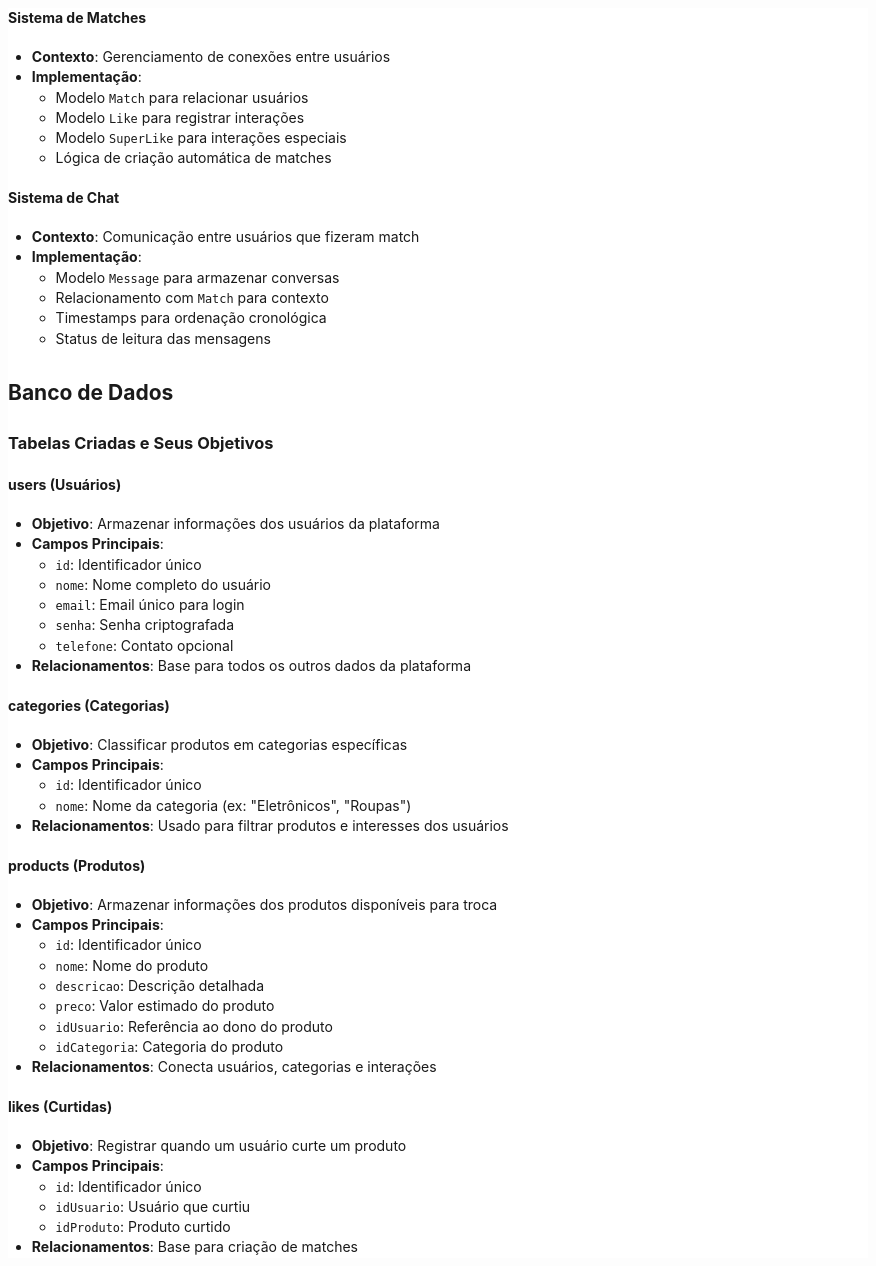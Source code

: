 #### **Sistema de Matches**
- **Contexto**: Gerenciamento de conexões entre usuários
- **Implementação**:
  - Modelo `Match` para relacionar usuários
  - Modelo `Like` para registrar interações
  - Modelo `SuperLike` para interações especiais
  - Lógica de criação automática de matches

#### **Sistema de Chat**
- **Contexto**: Comunicação entre usuários que fizeram match
- **Implementação**:
  - Modelo `Message` para armazenar conversas
  - Relacionamento com `Match` para contexto
  - Timestamps para ordenação cronológica
  - Status de leitura das mensagens

## Banco de Dados

### Tabelas Criadas e Seus Objetivos

#### **users** (Usuários)
- **Objetivo**: Armazenar informações dos usuários da plataforma
- **Campos Principais**:
  - `id`: Identificador único
  - `nome`: Nome completo do usuário
  - `email`: Email único para login
  - `senha`: Senha criptografada
  - `telefone`: Contato opcional
- **Relacionamentos**: Base para todos os outros dados da plataforma

#### **categories** (Categorias)
- **Objetivo**: Classificar produtos em categorias específicas
- **Campos Principais**:
  - `id`: Identificador único
  - `nome`: Nome da categoria (ex: "Eletrônicos", "Roupas")
- **Relacionamentos**: Usado para filtrar produtos e interesses dos usuários

#### **products** (Produtos)
- **Objetivo**: Armazenar informações dos produtos disponíveis para troca
- **Campos Principais**:
  - `id`: Identificador único
  - `nome`: Nome do produto
  - `descricao`: Descrição detalhada
  - `preco`: Valor estimado do produto
  - `idUsuario`: Referência ao dono do produto
  - `idCategoria`: Categoria do produto
- **Relacionamentos**: Conecta usuários, categorias e interações

#### **likes** (Curtidas)
- **Objetivo**: Registrar quando um usuário curte um produto
- **Campos Principais**:
  - `id`: Identificador único
  - `idUsuario`: Usuário que curtiu
  - `idProduto`: Produto curtido
- **Relacionamentos**: Base para criação de matches
